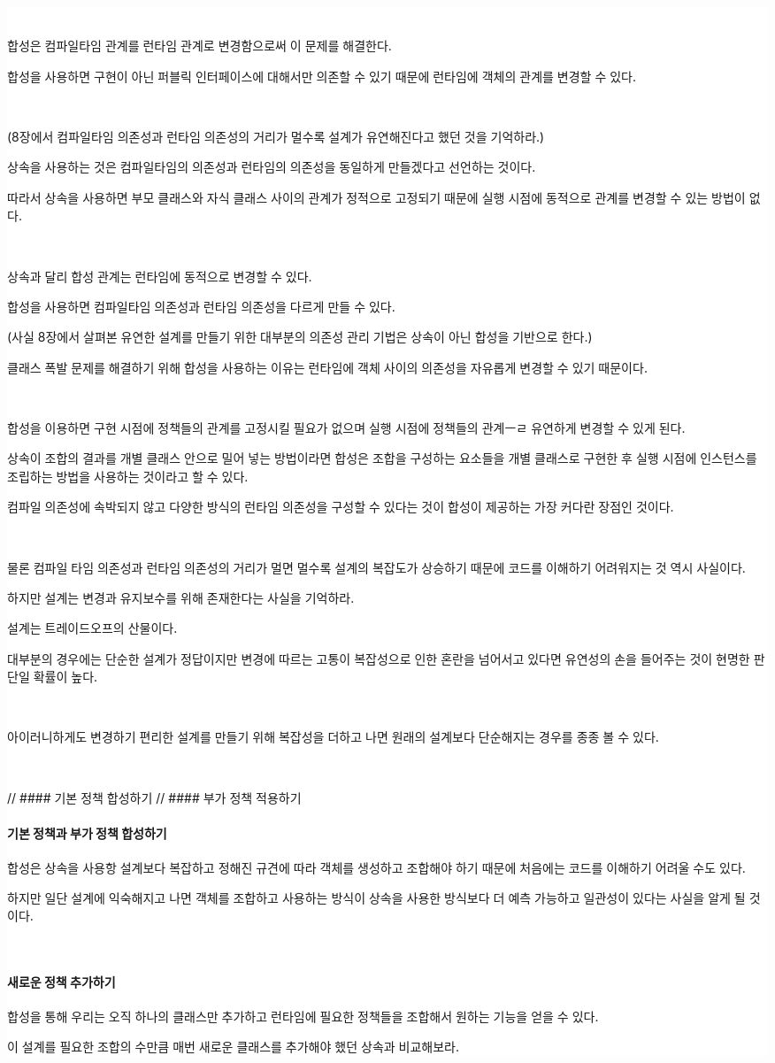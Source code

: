 <br>

합성은 컴파일타임 관계를 런타임 관계로 변경함으로써 이 문제를 해결한다.

합성을 사용하면 구현이 아닌 퍼블릭 인터페이스에 대해서만 의존할 수 있기 때문에 런타임에 객체의 관계를 변경할 수 있다.

<br>

(8장에서 컴파일타임 의존성과 런타임 의존성의 거리가 멀수록 설계가 유연해진다고 했던 것을 기억하라.)

상속을 사용하는 것은 컴파일타임의 의존성과 런타임의 의존성을 동일하게 만들겠다고 선언하는 것이다.

따라서 상속을 사용하면 부모 클래스와 자식 클래스 사이의 관계가 정적으로 고정되기 때문에 실행 시점에 동적으로 관계를 변경할 수 있는 방법이 없다.

<br>

상속과 달리 합성 관계는 런타임에 동적으로 변경할 수 있다.

합성을 사용하면 컴파일타임 의존성과 런타임 의존성을 다르게 만들 수 있다.

(사실 8장에서 살펴본 유연한 설계를 만들기 위한 대부분의 의존성 관리 기법은 상속이 아닌 합성을 기반으로 한다.)

클래스 폭발 문제를 해결하기 위해 합성을 사용하는 이유는 런타임에 객체 사이의 의존성을 자유롭게 변경할 수 있기 때문이다.

<br>

합성을 이용하면 구현 시점에 정책들의 관계를 고정시킬 필요가 없으며 실행 시점에 정책들의 관계ㅡㄹ 유연하게 변경할 수 있게 된다.

상속이 조합의 결과를 개별 클래스 안으로 밀어 넣는 방법이라면 합성은 조합을 구성하는 요소들을 개별 클래스로 구현한 후 실행 시점에 인스턴스를 조립하는 방법을 사용하는 것이라고 할 수 있다.

컴파일 의존성에 속박되지 않고 다양한 방식의 런타임 의존성을 구성할 수 있다는 것이 합성이 제공하는 가장 커다란 장점인 것이다.

<br>

물론 컴파일 타임 의존성과 런타임 의존성의 거리가 멀면 멀수록 설계의 복잡도가 상승하기 때문에 코드를 이해하기 어려워지는 것 역시 사실이다.

하지만 설계는 변경과 유지보수를 위해 존재한다는 사실을 기억하라.

설계는 트레이드오프의 산물이다.

대부분의 경우에는 단순한 설계가 정답이지만 변경에 따르는 고통이 복잡성으로 인한 혼란을 넘어서고 있다면 유연성의 손을 들어주는 것이 현명한 판단일 확률이 높다.

<br>

아이러니하게도 변경하기 편리한 설계를 만들기 위해 복잡성을 더하고 나면 원래의 설계보다 단순해지는 경우를 종종 볼 수 있다.

<br>

// #### 기본 정책 합성하기
// #### 부가 정책 적용하기
#### 기본 정책과 부가 정책 합성하기

합성은 상속을 사용항 설계보다 복잡하고 정해진 규견에 따라 객체를 생성하고 조합해야 하기 때문에 처음에는 코드를 이해하기 어려울 수도 있다.

하지만 일단 설계에 익숙해지고 나면 객체를 조합하고 사용하는 방식이 상속을 사용한 방식보다 더 예측 가능하고 일관성이 있다는 사실을 알게 될 것이다.

<br>

#### 새로운 정책 추가하기

합성을 통해 우리는 오직 하나의 클래스만 추가하고 런타임에 필요한 정책들을 조합해서 원하는 기능을 얻을 수 있다.

이 설계를 필요한 조합의 수만큼 매번 새로운 클래스를 추가해야 했던 상속과 비교해보라.
